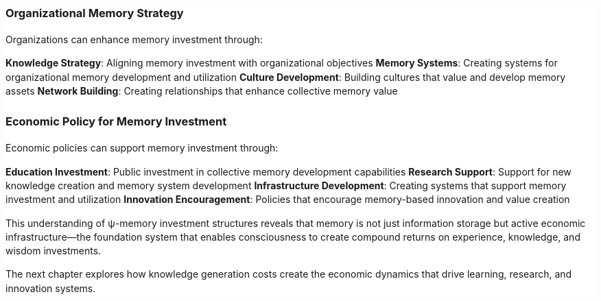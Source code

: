 ### Organizational Memory Strategy

Organizations can enhance memory investment through:

**Knowledge Strategy**: Aligning memory investment with organizational objectives
**Memory Systems**: Creating systems for organizational memory development and utilization
**Culture Development**: Building cultures that value and develop memory assets
**Network Building**: Creating relationships that enhance collective memory value

### Economic Policy for Memory Investment

Economic policies can support memory investment through:

**Education Investment**: Public investment in collective memory development capabilities
**Research Support**: Support for new knowledge creation and memory system development
**Infrastructure Development**: Creating systems that support memory investment and utilization
**Innovation Encouragement**: Policies that encourage memory-based innovation and value creation

This understanding of ψ-memory investment structures reveals that memory is not just information storage but active economic infrastructure—the foundation system that enables consciousness to create compound returns on experience, knowledge, and wisdom investments.

The next chapter explores how knowledge generation costs create the economic dynamics that drive learning, research, and innovation systems. 